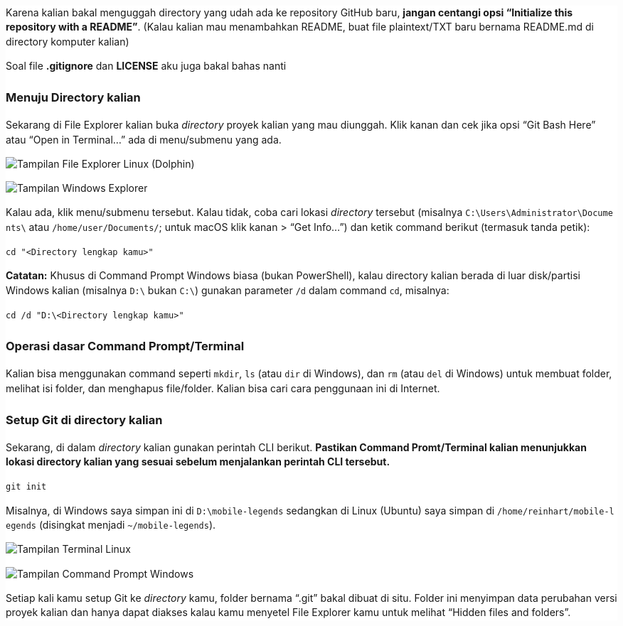 Karena kalian bakal menguggah directory yang udah ada ke repository GitHub baru, **jangan centangi opsi “Initialize this repository with a README”**. (Kalau kalian mau menambahkan README, buat file plaintext/TXT baru bernama README.md di directory komputer kalian)

Soal file **.gitignore** dan **LICENSE** aku juga bakal bahas nanti

### Menuju Directory kalian
Sekarang di File Explorer kalian buka *directory* proyek kalian yang mau diunggah. Klik kanan dan cek jika opsi “Git Bash Here” atau “Open in Terminal…” ada di menu/submenu yang ada.

![Tampilan File Explorer Linux (Dolphin)](https://miro.medium.com/max/652/1*9uRQf0OzCnW9qjYMxQL9rQ.png)

![Tampilan Windows Explorer](https://miro.medium.com/max/700/1*sHdisS8VbXylwdkAlYRjPg.png)

Kalau ada, klik menu/submenu tersebut. Kalau tidak, coba cari lokasi *directory* tersebut (misalnya `C:\Users\Administrator\Documents\` atau `/home/user/Documents/`; untuk macOS klik kanan > “Get Info…”) dan ketik command berikut (termasuk tanda petik):

```
cd "<Directory lengkap kamu>"
```

**Catatan:** Khusus di Command Prompt Windows biasa (bukan PowerShell), kalau directory kalian berada di luar disk/partisi Windows kalian (misalnya `D:\` bukan `C:\`) gunakan parameter `/d` dalam command `cd`, misalnya:

```
cd /d "D:\<Directory lengkap kamu>"
```

### Operasi dasar Command Prompt/Terminal
Kalian bisa menggunakan command seperti `mkdir`, `ls` (atau `dir` di Windows), dan `rm` (atau `del` di Windows) untuk membuat folder, melihat isi folder, dan menghapus file/folder. Kalian bisa cari cara penggunaan ini di Internet.

### Setup Git di directory kalian
Sekarang, di dalam *directory* kalian gunakan perintah CLI berikut. **Pastikan Command Promt/Terminal kalian menunjukkan lokasi directory kalian yang sesuai sebelum menjalankan perintah CLI tersebut.**

```
git init
```

Misalnya, di Windows saya simpan ini di `D:\mobile-legends` sedangkan di Linux (Ubuntu) saya simpan di `/home/reinhart/mobile-legends` (disingkat menjadi `~/mobile-legends`).

![Tampilan Terminal Linux](https://miro.medium.com/max/700/1*a3omoI4t8IfAwEMoV0sDUg.png)

![Tampilan Command Prompt Windows](https://miro.medium.com/max/700/1*vgmZK7zSeE2zfnHR6hR1qw.png)

Setiap kali kamu setup Git ke *directory* kamu, folder bernama “.git” bakal dibuat di situ. Folder ini menyimpan data perubahan versi proyek kalian dan hanya dapat diakses kalau kamu menyetel File Explorer kamu untuk melihat “Hidden files and folders”.
